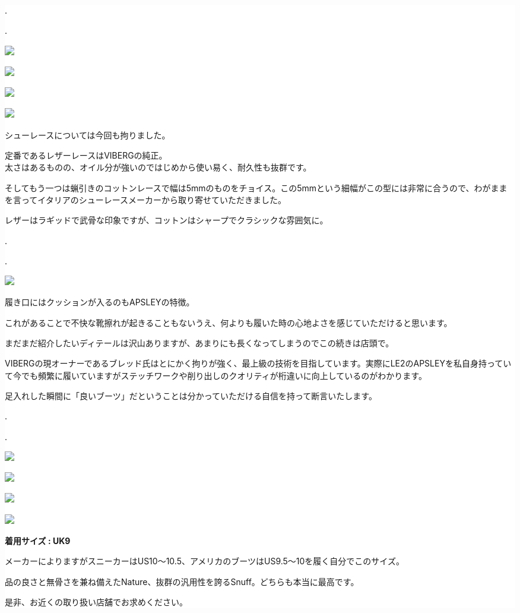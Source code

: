 .

.

![](https://cdn.shopify.com/s/files/1/0094/9295/5196/files/IMG_4949_417f82ef-e5b8-4c10-8f53-192a26f571ea_480x480.jpg?v=1733048989)

![](https://cdn.shopify.com/s/files/1/0094/9295/5196/files/IMG_4796_480x480.jpg?v=1733049493)

![](https://cdn.shopify.com/s/files/1/0094/9295/5196/files/IMG_4988_ec086845-59ec-4627-9b63-7b4d3023bdb3_480x480.jpg?v=1733048988)

![](https://cdn.shopify.com/s/files/1/0094/9295/5196/files/IMG_4997_480x480.jpg?v=1733048987)

シューレースについては今回も拘りました。

定番であるレザーレースはVIBERGの純正。  
太さはあるものの、オイル分が強いのではじめから使い易く、耐久性も抜群です。

そしてもう一つは蝋引きのコットンレースで幅は5mmのものをチョイス。この5mmという細幅がこの型には非常に合うので、わがままを言ってイタリアのシューレースメーカーから取り寄せていただきました。

レザーはラギッドで武骨な印象ですが、コットンはシャープでクラシックな雰囲気に。

.

.

![](https://cdn.shopify.com/s/files/1/0094/9295/5196/files/IMG_4933_74bd0f7a-132a-44d3-bbf0-ae564657eebd_480x480.jpg?v=1733048986)

履き口にはクッションが入るのもAPSLEYの特徴。

これがあることで不快な靴擦れが起きることもないうえ、何よりも履いた時の心地よさを感じていただけると思います。

まだまだ紹介したいディテールは沢山ありますが、あまりにも長くなってしまうのでこの続きは店頭で。

VIBERGの現オーナーであるブレッド氏はとにかく拘りが強く、最上級の技術を目指しています。実際にLE2のAPSLEYを私自身持っていて今でも頻繁に履いていますがステッチワークや削り出しのクオリティが桁違いに向上しているのがわかります。

足入れした瞬間に「良いブーツ」だということは分かっていただける自信を持って断言いたします。

.

.

![](https://cdn.shopify.com/s/files/1/0094/9295/5196/files/DSC4754_480x480.jpg?v=1733116752)

![](https://cdn.shopify.com/s/files/1/0094/9295/5196/files/DSC4731_480x480.jpg?v=1733116751) 

![](https://cdn.shopify.com/s/files/1/0094/9295/5196/files/IMG_4764_5f1776ed-8007-49a9-8179-3468c3b98f1e_480x480.jpg?v=1733048987)

![](https://cdn.shopify.com/s/files/1/0094/9295/5196/files/IMG_4758_480x480.jpg?v=1733100895)

**着用サイズ : UK9**

メーカーによりますがスニーカーはUS10〜10.5、アメリカのブーツはUS9.5〜10を履く自分でこのサイズ。

品の良さと無骨さを兼ね備えたNature、抜群の汎用性を誇るSnuff。どちらも本当に最高です。

是非、お近くの取り扱い店舗でお求めください。

